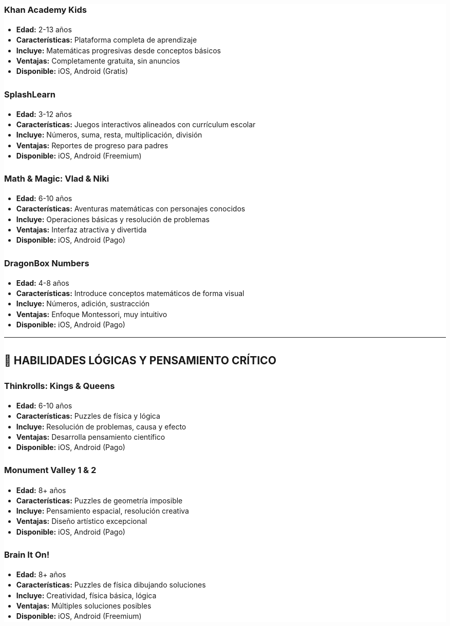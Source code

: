 ### **Khan Academy Kids**
- **Edad:** 2-13 años
- **Características:** Plataforma completa de aprendizaje
- **Incluye:** Matemáticas progresivas desde conceptos básicos
- **Ventajas:** Completamente gratuita, sin anuncios
- **Disponible:** iOS, Android (Gratis)

### **SplashLearn**
- **Edad:** 3-12 años
- **Características:** Juegos interactivos alineados con currículum escolar
- **Incluye:** Números, suma, resta, multiplicación, división
- **Ventajas:** Reportes de progreso para padres
- **Disponible:** iOS, Android (Freemium)

### **Math & Magic: Vlad & Niki**
- **Edad:** 6-10 años
- **Características:** Aventuras matemáticas con personajes conocidos
- **Incluye:** Operaciones básicas y resolución de problemas
- **Ventajas:** Interfaz atractiva y divertida
- **Disponible:** iOS, Android (Pago)

### **DragonBox Numbers**
- **Edad:** 4-8 años
- **Características:** Introduce conceptos matemáticos de forma visual
- **Incluye:** Números, adición, sustracción
- **Ventajas:** Enfoque Montessori, muy intuitivo
- **Disponible:** iOS, Android (Pago)

---

## 🧩 HABILIDADES LÓGICAS Y PENSAMIENTO CRÍTICO

### **Thinkrolls: Kings & Queens**
- **Edad:** 6-10 años
- **Características:** Puzzles de física y lógica
- **Incluye:** Resolución de problemas, causa y efecto
- **Ventajas:** Desarrolla pensamiento científico
- **Disponible:** iOS, Android (Pago)

### **Monument Valley 1 & 2**
- **Edad:** 8+ años
- **Características:** Puzzles de geometría imposible
- **Incluye:** Pensamiento espacial, resolución creativa
- **Ventajas:** Diseño artístico excepcional
- **Disponible:** iOS, Android (Pago)

### **Brain It On!**
- **Edad:** 8+ años
- **Características:** Puzzles de física dibujando soluciones
- **Incluye:** Creatividad, física básica, lógica
- **Ventajas:** Múltiples soluciones posibles
- **Disponible:** iOS, Android (Freemium)

